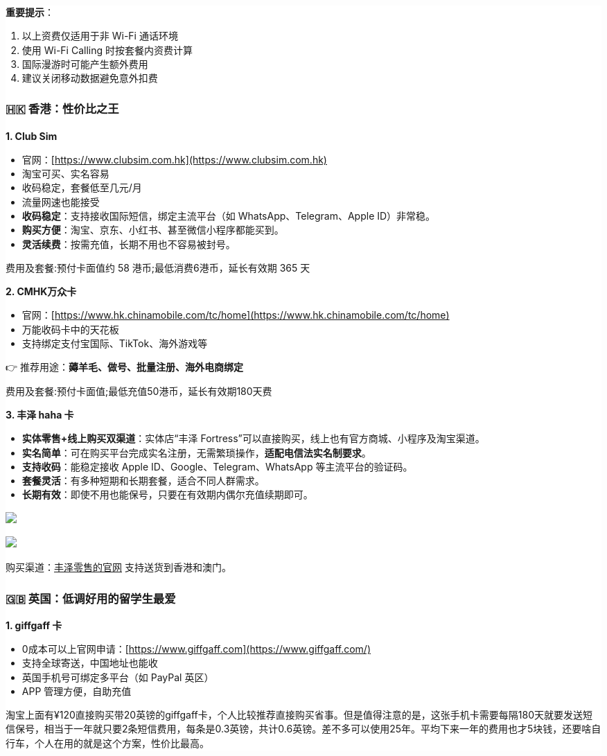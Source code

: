 **重要提示**：
1. 以上资费仅适用于非 Wi-Fi 通话环境
2. 使用 Wi-Fi Calling 时按套餐内资费计算
3. 国际漫游时可能产生额外费用
4. 建议关闭移动数据避免意外扣费

### 🇭🇰 香港：性价比之王

**1. Club Sim**  
- 官网：[https://www.clubsim.com.hk](https://www.clubsim.com.hk)
- 淘宝可买、实名容易  
- 收码稳定，套餐低至几元/月  
- 流量网速也能接受
- **收码稳定**：支持接收国际短信，绑定主流平台（如 WhatsApp、Telegram、Apple ID）非常稳。
- **购买方便**：淘宝、京东、小红书、甚至微信小程序都能买到。
- **灵活续费**：按需充值，长期不用也不容易被封号。

费用及套餐:预付卡面值约 58 港币;最低消费6港币，延长有效期 365 天


**2. CMHK万众卡**  
- 官网：[https://www.hk.chinamobile.com/tc/home](https://www.hk.chinamobile.com/tc/home)
- 万能收码卡中的天花板  
- 支持绑定支付宝国际、TikTok、海外游戏等

👉 推荐用途：**薅羊毛、做号、批量注册、海外电商绑定**

费用及套餐:预付卡面值;最低充值50港币，延长有效期180天费

**3. 丰泽 haha 卡**  
- **实体零售+线上购买双渠道**：实体店“丰泽 Fortress”可以直接购买，线上也有官方商城、小程序及淘宝渠道。
- **实名简单**：可在购买平台完成实名注册，无需繁琐操作，**适配电信法实名制要求**。
- **支持收码**：能稳定接收 Apple ID、Google、Telegram、WhatsApp 等主流平台的验证码。
- **套餐灵活**：有多种短期和长期套餐，适合不同人群需求。
- **长期有效**：即使不用也能保号，只要在有效期内偶尔充值续期即可。

![](https://cdn.jsdelivr.net/gh/itgoyo/PicGoRes@master/img/202505312043475.png)

![](https://cdn.jsdelivr.net/gh/itgoyo/PicGoRes@master/img/202505312045230.png)


购买渠道：[丰泽零售的官网](https://www.fortress.com.hk/zh-hk/product/%E6%95%B8%E6%93%9A%E6%BC%AB%E9%81%8Ahaha-sim%E5%8D%A1-%E5%85%A7%E9%99%84-50%E5%84%B2%E5%80%BC%E9%A1%8D-%E5%8F%AF%E5%BE%AA%E7%92%B0%E5%A2%9E%E5%80%BC/p/BP_11953923) 支持送货到香港和澳门。

### 🇬🇧 英国：低调好用的留学生最爱

**1. giffgaff 卡**  
- 0成本可以上官网申请：[https://www.giffgaff.com](https://www.giffgaff.com/)
- 支持全球寄送，中国地址也能收  
- 英国手机号可绑定多平台（如 PayPal 英区）  
- APP 管理方便，自助充值

淘宝上面有¥120直接购买带20英镑的giffgaff卡，个人比较推荐直接购买省事。但是值得注意的是，这张手机卡需要每隔180天就要发送短信保号，相当于一年就只要2条短信费用，每条是0.3英镑，共计0.6英镑。差不多可以使用25年。平均下来一年的费用也才5块钱，还要啥自行车，个人在用的就是这个方案，性价比最高。
